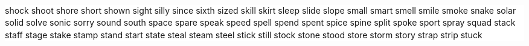 shock
shoot
shore
short
shown
sight
silly
since
sixth
sized
skill
skirt
sleep
slide
slope
small
smart
smell
smile
smoke
snake
solar
solid
solve
sonic
sorry
sound
south
space
spare
speak
speed
spell
spend
spent
spice
spine
split
spoke
sport
spray
squad
stack
staff
stage
stake
stamp
stand
start
state
steal
steam
steel
stick
still
stock
stone
stood
store
storm
story
strap
strip
stuck